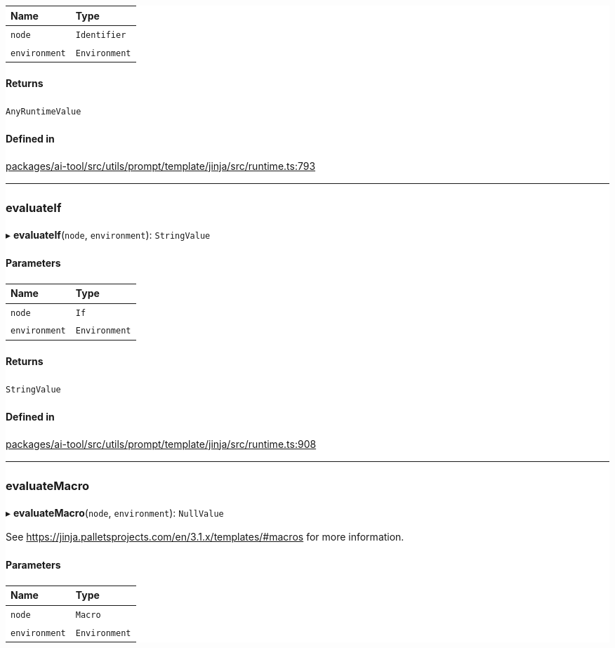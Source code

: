 | Name | Type |
| :------ | :------ |
| `node` | `Identifier` |
| `environment` | `Environment` |

#### Returns

`AnyRuntimeValue`

#### Defined in

[packages/ai-tool/src/utils/prompt/template/jinja/src/runtime.ts:793](https://github.com/isdk/ai-tool.js/blob/c88a9f179b129c3f6d28b6a0f9e682e41997bc83/src/utils/prompt/template/jinja/src/runtime.ts#L793)

___

### evaluateIf

▸ **evaluateIf**(`node`, `environment`): `StringValue`

#### Parameters

| Name | Type |
| :------ | :------ |
| `node` | `If` |
| `environment` | `Environment` |

#### Returns

`StringValue`

#### Defined in

[packages/ai-tool/src/utils/prompt/template/jinja/src/runtime.ts:908](https://github.com/isdk/ai-tool.js/blob/c88a9f179b129c3f6d28b6a0f9e682e41997bc83/src/utils/prompt/template/jinja/src/runtime.ts#L908)

___

### evaluateMacro

▸ **evaluateMacro**(`node`, `environment`): `NullValue`

See https://jinja.palletsprojects.com/en/3.1.x/templates/#macros for more information.

#### Parameters

| Name | Type |
| :------ | :------ |
| `node` | `Macro` |
| `environment` | `Environment` |
